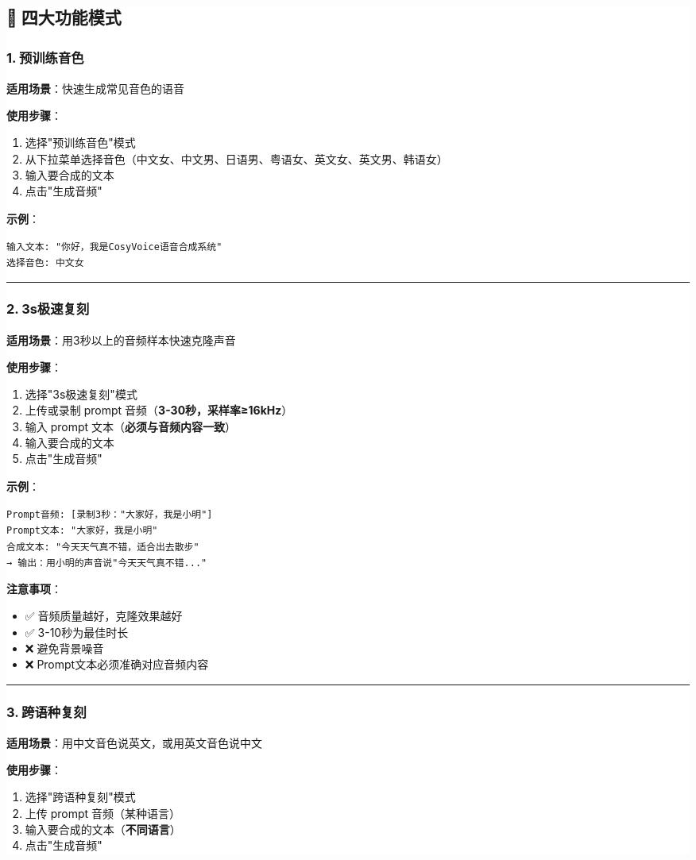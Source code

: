 
## 🎨 四大功能模式

### 1. 预训练音色

**适用场景**：快速生成常见音色的语音

**使用步骤**：
1. 选择"预训练音色"模式
2. 从下拉菜单选择音色（中文女、中文男、日语男、粤语女、英文女、英文男、韩语女）
3. 输入要合成的文本
4. 点击"生成音频"

**示例**：
```
输入文本: "你好，我是CosyVoice语音合成系统"
选择音色: 中文女
```

---

### 2. 3s极速复刻

**适用场景**：用3秒以上的音频样本快速克隆声音

**使用步骤**：
1. 选择"3s极速复刻"模式
2. 上传或录制 prompt 音频（**3-30秒，采样率≥16kHz**）
3. 输入 prompt 文本（**必须与音频内容一致**）
4. 输入要合成的文本
5. 点击"生成音频"

**示例**：
```
Prompt音频: [录制3秒："大家好，我是小明"]
Prompt文本: "大家好，我是小明"
合成文本: "今天天气真不错，适合出去散步"
→ 输出：用小明的声音说"今天天气真不错..."
```

**注意事项**：
- ✅ 音频质量越好，克隆效果越好
- ✅ 3-10秒为最佳时长
- ❌ 避免背景噪音
- ❌ Prompt文本必须准确对应音频内容

---

### 3. 跨语种复刻

**适用场景**：用中文音色说英文，或用英文音色说中文

**使用步骤**：
1. 选择"跨语种复刻"模式
2. 上传 prompt 音频（某种语言）
3. 输入要合成的文本（**不同语言**）
4. 点击"生成音频"
